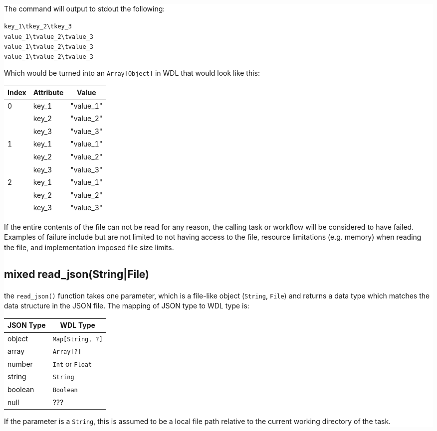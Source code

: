 The command will output to stdout the following:

```
key_1\tkey_2\tkey_3
value_1\tvalue_2\tvalue_3
value_1\tvalue_2\tvalue_3
value_1\tvalue_2\tvalue_3
```

Which would be turned into an `Array[Object]` in WDL that would look like this:

|Index|Attribute|Value|
|-----|---------|-----|
|0    |key_1    |"value_1"|
|     |key_2    |"value_2"|
|     |key_3    |"value_3"|
|1    |key_1    |"value_1"|
|     |key_2    |"value_2"|
|     |key_3    |"value_3"|
|2    |key_1    |"value_1"|
|     |key_2    |"value_2"|
|     |key_3    |"value_3"|

If the entire contents of the file can not be read for any reason, the calling task or workflow will be considered to have failed. Examples of failure include but are not limited to not having access to the file, resource limitations (e.g. memory) when reading the file, and implementation imposed file size limits.

## mixed read_json(String|File)

the `read_json()` function takes one parameter, which is a file-like object (`String`, `File`) and returns a data type which matches the data structure in the JSON file.  The mapping of JSON type to WDL type is:

|JSON Type|WDL Type|
|---------|--------|
|object|`Map[String, ?]`|
|array|`Array[?]`|
|number|`Int` or `Float`|
|string|`String`|
|boolean|`Boolean`|
|null|???|

If the parameter is a `String`, this is assumed to be a local file path relative to the current working directory of the task.
